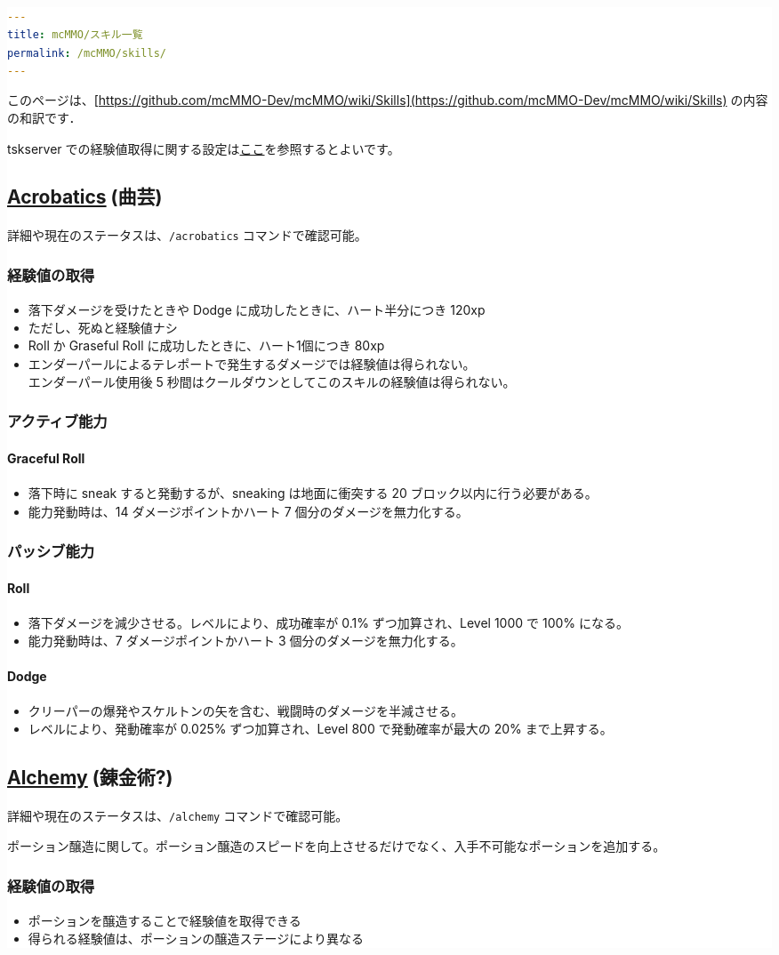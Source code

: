 ```yaml
---
title: mcMMO/スキル一覧
permalink: /mcMMO/skills/
---
```


このページは、[https://github.com/mcMMO-Dev/mcMMO/wiki/Skills](https://github.com/mcMMO-Dev/mcMMO/wiki/Skills) の内容の和訳です．

tskserver での経験値取得に関する設定は[ここ](/mcMMO/experience/)を参照するとよいです。

## [Acrobatics](https://github.com/mcMMO-Dev/mcMMO/wiki/Acrobatics) (曲芸)
詳細や現在のステータスは、`/acrobatics` コマンドで確認可能。

### 経験値の取得

 * 落下ダメージを受けたときや Dodge に成功したときに、ハート半分につき 120xp
 * ただし、死ぬと経験値ナシ
 * Roll か Graseful Roll に成功したときに、ハート1個につき 80xp
 * エンダーパールによるテレポートで発生するダメージでは経験値は得られない。<br />
   エンダーパール使用後 5 秒間はクールダウンとしてこのスキルの経験値は得られない。

### アクティブ能力

#### Graceful Roll
  * 落下時に sneak すると発動するが、sneaking は地面に衝突する 20 ブロック以内に行う必要がある。
  * 能力発動時は、14 ダメージポイントかハート 7 個分のダメージを無力化する。


### パッシブ能力

#### Roll
  * 落下ダメージを減少させる。レベルにより、成功確率が 0.1% ずつ加算され、Level 1000 で 100% になる。
  * 能力発動時は、7 ダメージポイントかハート 3 個分のダメージを無力化する。

#### Dodge
  * クリーパーの爆発やスケルトンの矢を含む、戦闘時のダメージを半減させる。
  * レベルにより、発動確率が 0.025% ずつ加算され、Level 800 で発動確率が最大の 20% まで上昇する。


## [Alchemy](https://github.com/mcMMO-Dev/mcMMO/wiki/Alchemy) (錬金術?)
詳細や現在のステータスは、`/alchemy` コマンドで確認可能。

ポーション醸造に関して。ポーション醸造のスピードを向上させるだけでなく、入手不可能なポーションを追加する。

### 経験値の取得

 * ポーションを醸造することで経験値を取得できる
 * 得られる経験値は、ポーションの醸造ステージにより異なる
